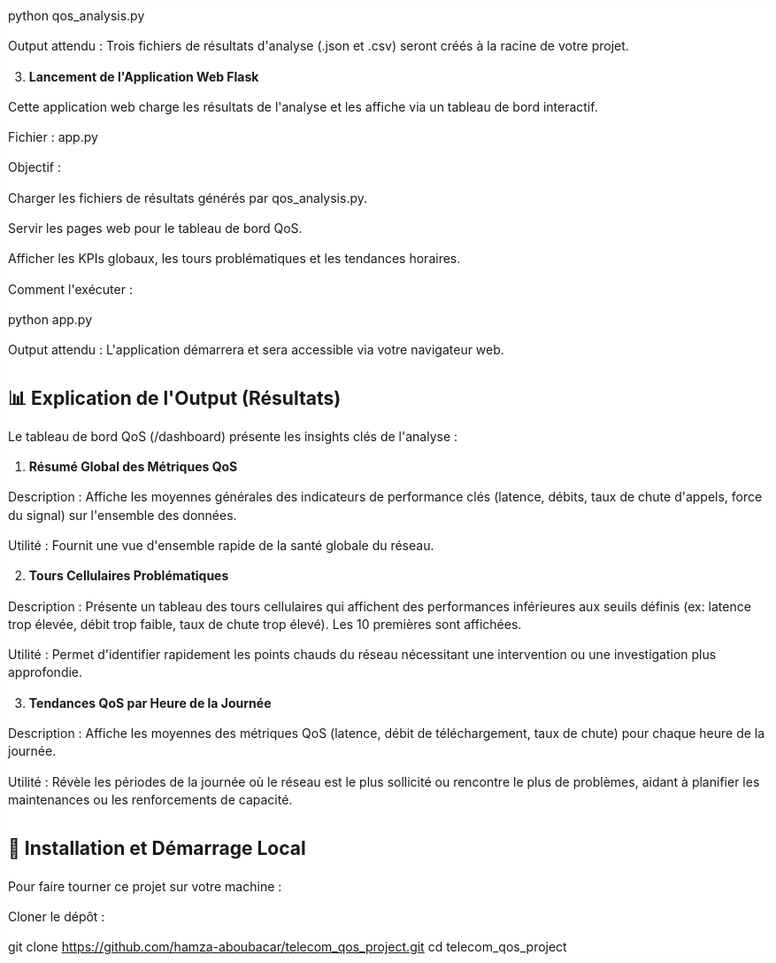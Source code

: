 python qos_analysis.py

Output attendu : Trois fichiers de résultats d'analyse (.json et .csv) seront créés à la racine de votre projet.

3. **Lancement de l'Application Web Flask**

Cette application web charge les résultats de l'analyse et les affiche via un tableau de bord interactif.

Fichier : app.py

Objectif :

Charger les fichiers de résultats générés par qos_analysis.py.

Servir les pages web pour le tableau de bord QoS.

Afficher les KPIs globaux, les tours problématiques et les tendances horaires.

Comment l'exécuter :

python app.py

Output attendu : L'application démarrera et sera accessible via votre navigateur web.

## 📊 Explication de l'Output (Résultats)
Le tableau de bord QoS (/dashboard) présente les insights clés de l'analyse :

1. **Résumé Global des Métriques QoS**
   
Description : Affiche les moyennes générales des indicateurs de performance clés (latence, débits, taux de chute d'appels, force du signal) sur l'ensemble des données.

Utilité : Fournit une vue d'ensemble rapide de la santé globale du réseau.

2. **Tours Cellulaires Problématiques**
   
Description : Présente un tableau des tours cellulaires qui affichent des performances inférieures aux seuils définis (ex: latence trop élevée, débit trop faible, taux de chute trop élevé). Les 10 premières sont affichées.

Utilité : Permet d'identifier rapidement les points chauds du réseau nécessitant une intervention ou une investigation plus approfondie.

3. **Tendances QoS par Heure de la Journée**
   
Description : Affiche les moyennes des métriques QoS (latence, débit de téléchargement, taux de chute) pour chaque heure de la journée.

Utilité : Révèle les périodes de la journée où le réseau est le plus sollicité ou rencontre le plus de problèmes, aidant à planifier les maintenances ou les renforcements de capacité.

## 🚀 Installation et Démarrage Local
Pour faire tourner ce projet sur votre machine :

Cloner le dépôt :

git clone https://github.com/hamza-aboubacar/telecom_qos_project.git
cd telecom_qos_project
